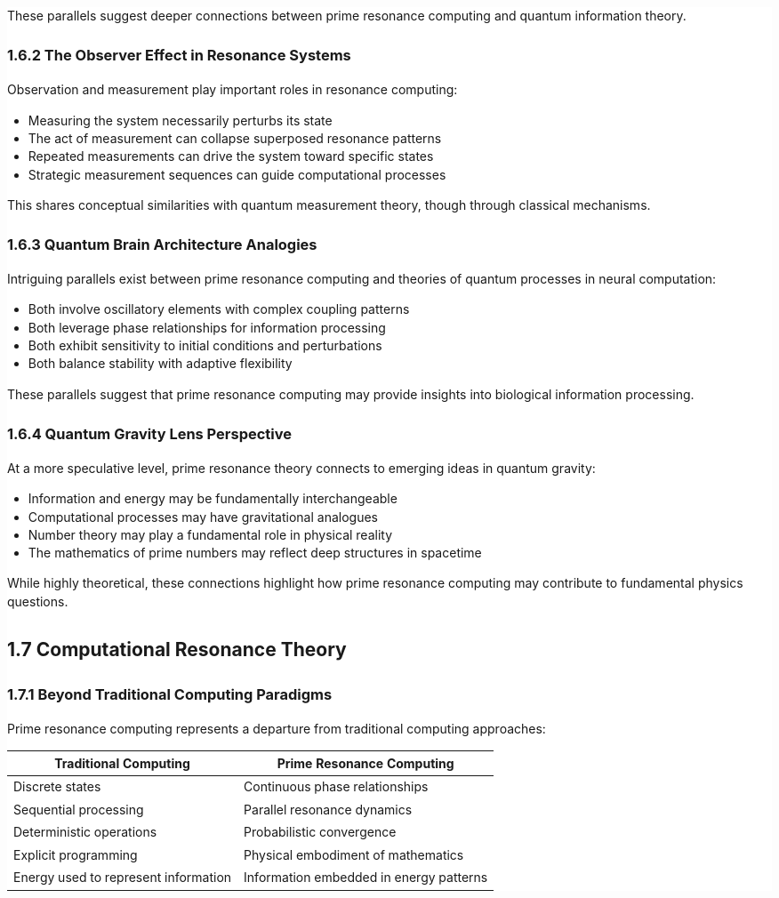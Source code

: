 These parallels suggest deeper connections between prime resonance computing and quantum information theory.

### 1.6.2 The Observer Effect in Resonance Systems

Observation and measurement play important roles in resonance computing:

- Measuring the system necessarily perturbs its state
- The act of measurement can collapse superposed resonance patterns
- Repeated measurements can drive the system toward specific states
- Strategic measurement sequences can guide computational processes

This shares conceptual similarities with quantum measurement theory, though through classical mechanisms.

### 1.6.3 Quantum Brain Architecture Analogies

Intriguing parallels exist between prime resonance computing and theories of quantum processes in neural computation:

- Both involve oscillatory elements with complex coupling patterns
- Both leverage phase relationships for information processing
- Both exhibit sensitivity to initial conditions and perturbations
- Both balance stability with adaptive flexibility

These parallels suggest that prime resonance computing may provide insights into biological information processing.

### 1.6.4 Quantum Gravity Lens Perspective

At a more speculative level, prime resonance theory connects to emerging ideas in quantum gravity:

- Information and energy may be fundamentally interchangeable
- Computational processes may have gravitational analogues
- Number theory may play a fundamental role in physical reality
- The mathematics of prime numbers may reflect deep structures in spacetime

While highly theoretical, these connections highlight how prime resonance computing may contribute to fundamental physics questions.

## 1.7 Computational Resonance Theory

### 1.7.1 Beyond Traditional Computing Paradigms

Prime resonance computing represents a departure from traditional computing approaches:

| Traditional Computing | Prime Resonance Computing |
|---------------------|---------------------------|
| Discrete states | Continuous phase relationships |
| Sequential processing | Parallel resonance dynamics |
| Deterministic operations | Probabilistic convergence |
| Explicit programming | Physical embodiment of mathematics |
| Energy used to represent information | Information embedded in energy patterns |

